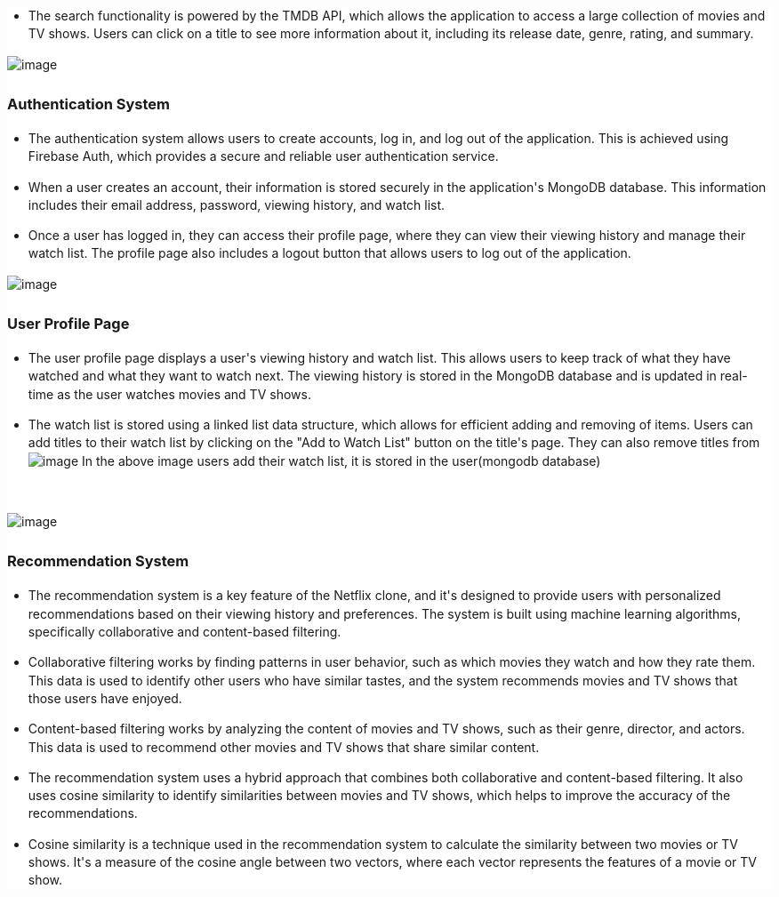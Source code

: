  - The search functionality is powered by the TMDB API, which allows the application to access a large collection of movies and TV shows. Users can click on a title to see more information about it, including its release date, genre, rating, and summary.

![image](https://user-images.githubusercontent.com/75899822/230412069-0dfe778b-40de-42cf-9a3b-04b60aba0cdb.png)

### **Authentication System**
 - The authentication system allows users to create accounts, log in, and log out of the application. This is achieved using Firebase Auth, which provides a secure and reliable user authentication service.

 - When a user creates an account, their information is stored securely in the application's MongoDB database. This information includes their email address, password, viewing history, and watch list.

 - Once a user has logged in, they can access their profile page, where they can view their viewing history and manage their watch list. The profile page also includes a logout button that allows users to log out of the application.

![image](https://user-images.githubusercontent.com/75899822/230411308-2817e3d4-3fa3-4556-a08c-3929f993dbde.png)

### **User Profile Page**
 - The user profile page displays a user's viewing history and watch list. This allows users to keep track of what they have watched and what they want to watch next. The viewing history is stored in the MongoDB database and is updated in real-time as the user watches movies and TV shows.

 - The watch list is stored using a linked list data structure, which allows for efficient adding and removing of items. Users can add titles to their watch list by clicking on the "Add to Watch List" button on the title's page. They can also remove titles from
![image](https://user-images.githubusercontent.com/75899822/230413794-65d8f53c-18b6-44d6-adde-ec3e081dfa01.png)
In the above image users add their watch list, it is stored in the user(mongodb database)
</br>

![image](https://user-images.githubusercontent.com/75899822/230415267-e8b12bbe-546e-4faf-87ab-e65a03057554.png)

### **Recommendation System**
 - The recommendation system is a key feature of the Netflix clone, and it's designed to provide users with personalized recommendations based on their viewing history and preferences. The system is built using machine learning algorithms, specifically collaborative and content-based filtering.

 - Collaborative filtering works by finding patterns in user behavior, such as which movies they watch and how they rate them. This data is used to identify other users who have similar tastes, and the system recommends movies and TV shows that those users have enjoyed.

 - Content-based filtering works by analyzing the content of movies and TV shows, such as their genre, director, and actors. This data is used to recommend other movies and TV shows that share similar content.

 - The recommendation system uses a hybrid approach that combines both collaborative and content-based filtering. It also uses cosine similarity to identify similarities between movies and TV shows, which helps to improve the accuracy of the recommendations.

 - Cosine similarity is a technique used in the recommendation system to calculate the similarity between two movies or TV shows. It's a measure of the cosine angle between two vectors, where each vector represents the features of a movie or TV show.
